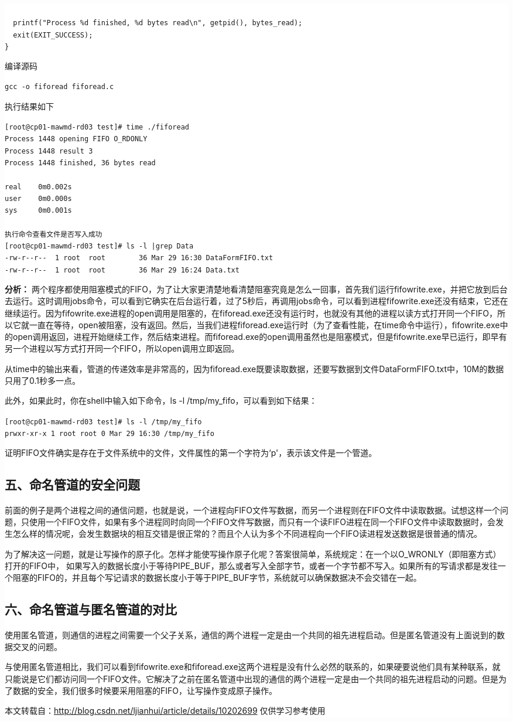 ```

  printf("Process %d finished, %d bytes read\n", getpid(), bytes_read);
  exit(EXIT_SUCCESS);
}
```

编译源码
```
gcc -o fiforead fiforead.c
```

执行结果如下
```
[root@cp01-mawmd-rd03 test]# time ./fiforead
Process 1448 opening FIFO O_RDONLY
Process 1448 result 3
Process 1448 finished, 36 bytes read

real    0m0.002s
user    0m0.000s
sys     0m0.001s

执行命令查看文件是否写入成功
[root@cp01-mawmd-rd03 test]# ls -l |grep Data
-rw-r--r--  1 root  root        36 Mar 29 16:30 DataFormFIFO.txt
-rw-r--r--  1 root  root        36 Mar 29 16:24 Data.txt
```


**分析：**
两个程序都使用阻塞模式的FIFO，为了让大家更清楚地看清楚阻塞究竟是怎么一回事，首先我们运行fifowrite.exe，并把它放到后台去运行。这时调用jobs命令，可以看到它确实在后台运行着，过了5秒后，再调用jobs命令，可以看到进程fifowrite.exe还没有结束，它还在继续运行。因为fifowrite.exe进程的open调用是阻塞的，在fiforead.exe还没有运行时，也就没有其他的进程以读方式打开同一个FIFO，所以它就一直在等待，open被阻塞，没有返回。然后，当我们进程fiforead.exe运行时（为了查看性能，在time命令中运行），fifowrite.exe中的open调用返回，进程开始继续工作，然后结束进程。而fiforead.exe的open调用虽然也是阻塞模式，但是fifowrite.exe早已运行，即早有另一个进程以写方式打开同一个FIFO，所以open调用立即返回。

从time中的输出来看，管道的传递效率是非常高的，因为fiforead.exe既要读取数据，还要写数据到文件DataFormFIFO.txt中，10M的数据只用了0.1秒多一点。

此外，如果此时，你在shell中输入如下命令，ls -l /tmp/my_fifo，可以看到如下结果：

```
[root@cp01-mawmd-rd03 test]# ls -l /tmp/my_fifo      
prwxr-xr-x 1 root root 0 Mar 29 16:30 /tmp/my_fifo
```

证明FIFO文件确实是存在于文件系统中的文件，文件属性的第一个字符为‘p'，表示该文件是一个管道。

## 五、命名管道的安全问题
前面的例子是两个进程之间的通信问题，也就是说，一个进程向FIFO文件写数据，而另一个进程则在FIFO文件中读取数据。试想这样一个问题，只使用一个FIFO文件，如果有多个进程同时向同一个FIFO文件写数据，而只有一个读FIFO进程在同一个FIFO文件中读取数据时，会发生怎么样的情况呢，会发生数据块的相互交错是很正常的？而且个人认为多个不同进程向一个FIFO读进程发送数据是很普通的情况。

为了解决这一问题，就是让写操作的原子化。怎样才能使写操作原子化呢？答案很简单，系统规定：在一个以O_WRONLY（即阻塞方式）打开的FIFO中， 如果写入的数据长度小于等待PIPE_BUF，那么或者写入全部字节，或者一个字节都不写入。如果所有的写请求都是发往一个阻塞的FIFO的，并且每个写记请求的数据长度小于等于PIPE_BUF字节，系统就可以确保数据决不会交错在一起。


## 六、命名管道与匿名管道的对比
使用匿名管道，则通信的进程之间需要一个父子关系，通信的两个进程一定是由一个共同的祖先进程启动。但是匿名管道没有上面说到的数据交叉的问题。

与使用匿名管道相比，我们可以看到fifowrite.exe和fiforead.exe这两个进程是没有什么必然的联系的，如果硬要说他们具有某种联系，就只能说是它们都访问同一个FIFO文件。它解决了之前在匿名管道中出现的通信的两个进程一定是由一个共同的祖先进程启动的问题。但是为了数据的安全，我们很多时候要采用阻塞的FIFO，让写操作变成原子操作。


本文转载自：http://blog.csdn.net/ljianhui/article/details/10202699
仅供学习参考使用